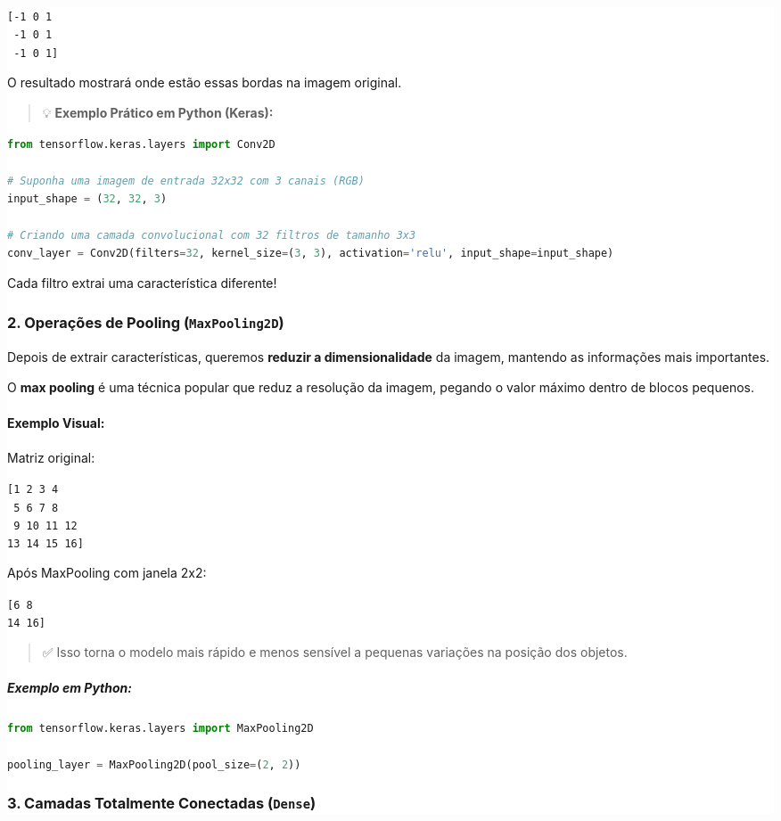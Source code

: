 ```
[-1 0 1
 -1 0 1
 -1 0 1]
```

O resultado mostrará onde estão essas bordas na imagem original.

> 💡 **Exemplo Prático em Python (Keras):**

```python
from tensorflow.keras.layers import Conv2D

# Suponha uma imagem de entrada 32x32 com 3 canais (RGB)
input_shape = (32, 32, 3)

# Criando uma camada convolucional com 32 filtros de tamanho 3x3
conv_layer = Conv2D(filters=32, kernel_size=(3, 3), activation='relu', input_shape=input_shape)
```

Cada filtro extrai uma característica diferente!

### 2. Operações de Pooling (`MaxPooling2D`)

Depois de extrair características, queremos **reduzir a dimensionalidade** da imagem, mantendo as informações mais importantes.

O **max pooling** é uma técnica popular que reduz a resolução da imagem, pegando o valor máximo dentro de blocos pequenos.

#### Exemplo Visual:

Matriz original:
```
[1 2 3 4
 5 6 7 8
 9 10 11 12
13 14 15 16]
```

Após MaxPooling com janela 2x2:
```
[6 8
14 16]
```

> ✅ Isso torna o modelo mais rápido e menos sensível a pequenas variações na posição dos objetos.

##### Exemplo em Python:

```python
from tensorflow.keras.layers import MaxPooling2D

pooling_layer = MaxPooling2D(pool_size=(2, 2))
```

### 3. Camadas Totalmente Conectadas (`Dense`)
